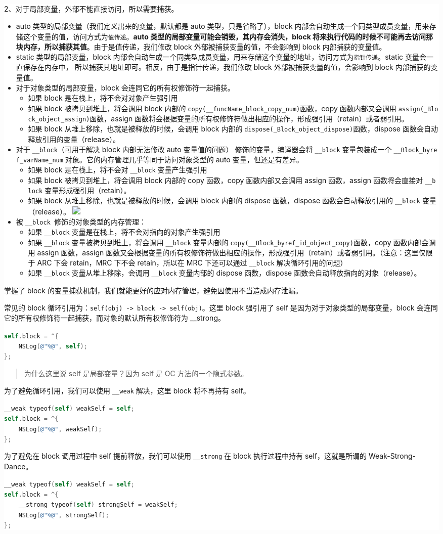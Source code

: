 2、对于局部变量，外部不能直接访问，所以需要捕获。

* auto 类型的局部变量（我们定义出来的变量，默认都是 auto 类型，只是省略了），block 内部会自动生成一个同类型成员变量，用来存储这个变量的值，访问方式为`值传递`。**auto 类型的局部变量可能会销毁，其内存会消失，block 将来执行代码的时候不可能再去访问那块内存，所以捕获其值**。由于是值传递，我们修改 block 外部被捕获变量的值，不会影响到 block 内部捕获的变量值。
* static 类型的局部变量，block 内部会自动生成一个同类型成员变量，用来存储这个变量的地址，访问方式为`指针传递`。static 变量会一直保存在内存中， 所以捕获其地址即可。相反，由于是指针传递，我们修改 block 外部被捕获变量的值，会影响到 block 内部捕获的变量值。    
* 对于对象类型的局部变量，block 会连同它的所有权修饰符一起捕获。
    * 如果 block 是在栈上，将不会对对象产生强引用
    * 如果 block 被拷贝到堆上，将会调用 block 内部的 `copy(__funcName_block_copy_num)`函数，copy 函数内部又会调用 `assign(_Block_object_assign)`函数，assign 函数将会根据变量的所有权修饰符做出相应的操作，形成强引用（retain）或者弱引用。
    * 如果 block 从堆上移除，也就是被释放的时候，会调用 block 内部的 `dispose(_Block_object_dispose)`函数，dispose 函数会自动释放引用的变量（release）。
* 对于 `__block`（可用于解决 block 内部无法修改 auto 变量值的问题） 修饰的变量，编译器会将 `__block` 变量包装成一个 `__Block_byref_varName_num` 对象。它的内存管理几乎等同于访问对象类型的 auto 变量，但还是有差异。
    * 如果 block 是在栈上，将不会对 `__block` 变量产生强引用
    * 如果 block 被拷贝到堆上，将会调用 block 内部的 copy
    函数，copy 函数内部又会调用 assign 函数，assign 函数将会直接对 `__block` 变量形成强引用（retain）。
    * 如果 block 从堆上移除，也就是被释放的时候，会调用 block 内部的 dispose 函数，dispose 函数会自动释放引用的 `__block` 变量（release）。
    ![](https://user-gold-cdn.xitu.io/2020/2/23/170724cf4ff4b2bd?imageView2/0/w/1280/h/960/format/webp/ignore-error/1)
* 被 `__block `修饰的对象类型的内存管理：
    * 如果 `__block` 变量是在栈上，将不会对指向的对象产生强引用
    * 如果 `__block` 变量被拷贝到堆上，将会调用 `__block` 变量内部的 `copy(__Block_byref_id_object_copy)`函数，copy 函数内部会调用 assign 函数，assign 函数又会根据变量的所有权修饰符做出相应的操作，形成强引用（retain）或者弱引用。（注意：这里仅限于 ARC 下会 retain，MRC 下不会 retain，所以在 MRC 下还可以通过 `__block` 解决循环引用的问题）
    * 如果 `__block` 变量从堆上移除，会调用 `__block` 变量内部的 dispose 函数，dispose 函数会自动释放指向的对象（release）。
    
    

掌握了 block 的变量捕获机制，我们就能更好的应对内存管理，避免因使用不当造成内存泄漏。

常见的 block 循环引用为：`self(obj) -> block -> self(obj)`。这里 block 强引用了 self 是因为对于对象类型的局部变量，block 会连同它的所有权修饰符一起捕获，而对象的默认所有权修饰符为 __strong。

```objectivec
self.block = ^{
    NSLog(@"%@", self);
};
```

> 为什么这里说 self 是局部变量？因为 self 是 OC 方法的一个隐式参数。

为了避免循环引用，我们可以使用 `__weak` 解决，这里 block 将不再持有 self。

```objectivec
__weak typeof(self) weakSelf = self;
self.block = ^{
    NSLog(@"%@", weakSelf);
};
```

为了避免在 block 调用过程中 self 提前释放，我们可以使用 `__strong` 在 block 执行过程中持有 self，这就是所谓的 Weak-Strong-Dance。

```objectivec
__weak typeof(self) weakSelf = self;
self.block = ^{
    __strong typeof(self) strongSelf = weakSelf;
    NSLog(@"%@", strongSelf);
};
```
